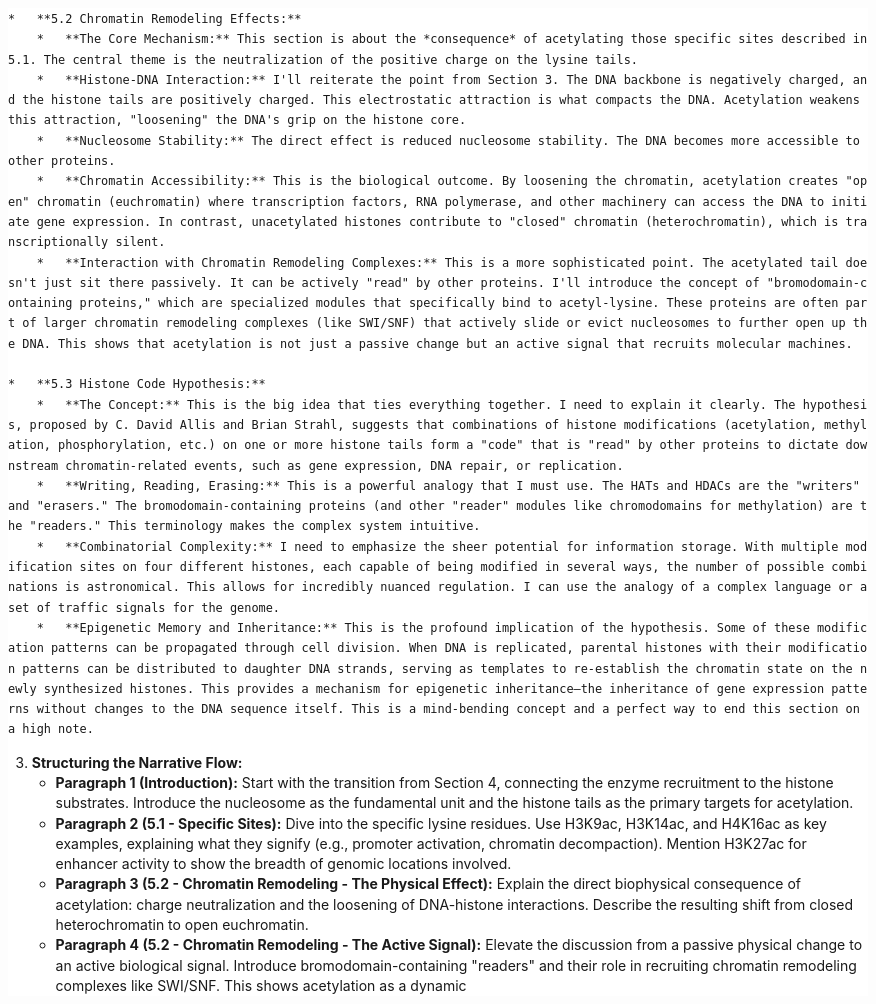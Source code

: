     *   **5.2 Chromatin Remodeling Effects:**
        *   **The Core Mechanism:** This section is about the *consequence* of acetylating those specific sites described in 5.1. The central theme is the neutralization of the positive charge on the lysine tails.
        *   **Histone-DNA Interaction:** I'll reiterate the point from Section 3. The DNA backbone is negatively charged, and the histone tails are positively charged. This electrostatic attraction is what compacts the DNA. Acetylation weakens this attraction, "loosening" the DNA's grip on the histone core.
        *   **Nucleosome Stability:** The direct effect is reduced nucleosome stability. The DNA becomes more accessible to other proteins.
        *   **Chromatin Accessibility:** This is the biological outcome. By loosening the chromatin, acetylation creates "open" chromatin (euchromatin) where transcription factors, RNA polymerase, and other machinery can access the DNA to initiate gene expression. In contrast, unacetylated histones contribute to "closed" chromatin (heterochromatin), which is transcriptionally silent.
        *   **Interaction with Chromatin Remodeling Complexes:** This is a more sophisticated point. The acetylated tail doesn't just sit there passively. It can be actively "read" by other proteins. I'll introduce the concept of "bromodomain-containing proteins," which are specialized modules that specifically bind to acetyl-lysine. These proteins are often part of larger chromatin remodeling complexes (like SWI/SNF) that actively slide or evict nucleosomes to further open up the DNA. This shows that acetylation is not just a passive change but an active signal that recruits molecular machines.

    *   **5.3 Histone Code Hypothesis:**
        *   **The Concept:** This is the big idea that ties everything together. I need to explain it clearly. The hypothesis, proposed by C. David Allis and Brian Strahl, suggests that combinations of histone modifications (acetylation, methylation, phosphorylation, etc.) on one or more histone tails form a "code" that is "read" by other proteins to dictate downstream chromatin-related events, such as gene expression, DNA repair, or replication.
        *   **Writing, Reading, Erasing:** This is a powerful analogy that I must use. The HATs and HDACs are the "writers" and "erasers." The bromodomain-containing proteins (and other "reader" modules like chromodomains for methylation) are the "readers." This terminology makes the complex system intuitive.
        *   **Combinatorial Complexity:** I need to emphasize the sheer potential for information storage. With multiple modification sites on four different histones, each capable of being modified in several ways, the number of possible combinations is astronomical. This allows for incredibly nuanced regulation. I can use the analogy of a complex language or a set of traffic signals for the genome.
        *   **Epigenetic Memory and Inheritance:** This is the profound implication of the hypothesis. Some of these modification patterns can be propagated through cell division. When DNA is replicated, parental histones with their modification patterns can be distributed to daughter DNA strands, serving as templates to re-establish the chromatin state on the newly synthesized histones. This provides a mechanism for epigenetic inheritance—the inheritance of gene expression patterns without changes to the DNA sequence itself. This is a mind-bending concept and a perfect way to end this section on a high note.

3.  **Structuring the Narrative Flow:**
    *   **Paragraph 1 (Introduction):** Start with the transition from Section 4, connecting the enzyme recruitment to the histone substrates. Introduce the nucleosome as the fundamental unit and the histone tails as the primary targets for acetylation.
    *   **Paragraph 2 (5.1 - Specific Sites):** Dive into the specific lysine residues. Use H3K9ac, H3K14ac, and H4K16ac as key examples, explaining what they signify (e.g., promoter activation, chromatin decompaction). Mention H3K27ac for enhancer activity to show the breadth of genomic locations involved.
    *   **Paragraph 3 (5.2 - Chromatin Remodeling - The Physical Effect):** Explain the direct biophysical consequence of acetylation: charge neutralization and the loosening of DNA-histone interactions. Describe the resulting shift from closed heterochromatin to open euchromatin.
    *   **Paragraph 4 (5.2 - Chromatin Remodeling - The Active Signal):** Elevate the discussion from a passive physical change to an active biological signal. Introduce bromodomain-containing "readers" and their role in recruiting chromatin remodeling complexes like SWI/SNF. This shows acetylation as a dynamic
